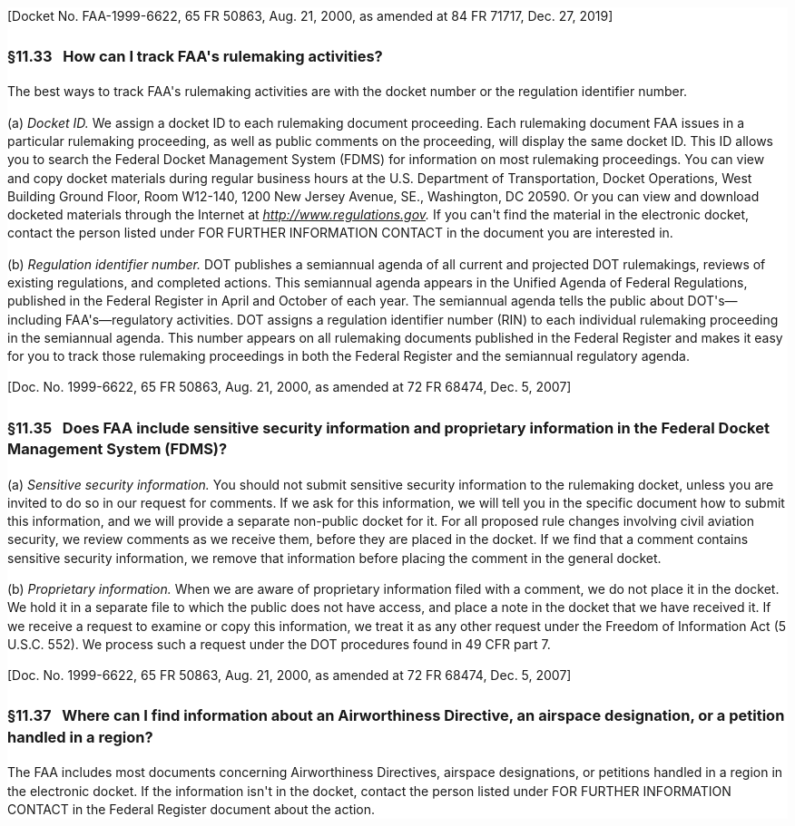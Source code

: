 \[Docket No. FAA-1999-6622, 65 FR 50863, Aug. 21, 2000, as amended at 84 FR 71717, Dec. 27, 2019\]

### §11.33   How can I track FAA's rulemaking activities?

The best ways to track FAA's rulemaking activities are with the docket number or the regulation identifier number.

\(a\) *Docket ID.* We assign a docket ID to each rulemaking document proceeding. Each rulemaking document FAA issues in a particular rulemaking proceeding, as well as public comments on the proceeding, will display the same docket ID. This ID allows you to search the Federal Docket Management System (FDMS) for information on most rulemaking proceedings. You can view and copy docket materials during regular business hours at the U.S. Department of Transportation, Docket Operations, West Building Ground Floor, Room W12-140, 1200 New Jersey Avenue, SE., Washington, DC 20590. Or you can view and download docketed materials through the Internet at *http://www.regulations.gov.* If you can't find the material in the electronic docket, contact the person listed under FOR FURTHER INFORMATION CONTACT in the document you are interested in.

\(b\) *Regulation identifier number.* DOT publishes a semiannual agenda of all current and projected DOT rulemakings, reviews of existing regulations, and completed actions. This semiannual agenda appears in the Unified Agenda of Federal Regulations, published in the Federal Register in April and October of each year. The semiannual agenda tells the public about DOT's—including FAA's—regulatory activities. DOT assigns a regulation identifier number (RIN) to each individual rulemaking proceeding in the semiannual agenda. This number appears on all rulemaking documents published in the Federal Register and makes it easy for you to track those rulemaking proceedings in both the Federal Register and the semiannual regulatory agenda.

\[Doc. No. 1999-6622, 65 FR 50863, Aug. 21, 2000, as amended at 72 FR 68474, Dec. 5, 2007\]

### §11.35   Does FAA include sensitive security information and proprietary information in the Federal Docket Management System (FDMS)?

\(a\) *Sensitive security information.* You should not submit sensitive security information to the rulemaking docket, unless you are invited to do so in our request for comments. If we ask for this information, we will tell you in the specific document how to submit this information, and we will provide a separate non-public docket for it. For all proposed rule changes involving civil aviation security, we review comments as we receive them, before they are placed in the docket. If we find that a comment contains sensitive security information, we remove that information before placing the comment in the general docket.

\(b\) *Proprietary information.* When we are aware of proprietary information filed with a comment, we do not place it in the docket. We hold it in a separate file to which the public does not have access, and place a note in the docket that we have received it. If we receive a request to examine or copy this information, we treat it as any other request under the Freedom of Information Act (5 U.S.C. 552). We process such a request under the DOT procedures found in 49 CFR part 7.

\[Doc. No. 1999-6622, 65 FR 50863, Aug. 21, 2000, as amended at 72 FR 68474, Dec. 5, 2007\]

### §11.37   Where can I find information about an Airworthiness Directive, an airspace designation, or a petition handled in a region?

The FAA includes most documents concerning Airworthiness Directives, airspace designations, or petitions handled in a region in the electronic docket. If the information isn't in the docket, contact the person listed under FOR FURTHER INFORMATION CONTACT in the Federal Register document about the action.

